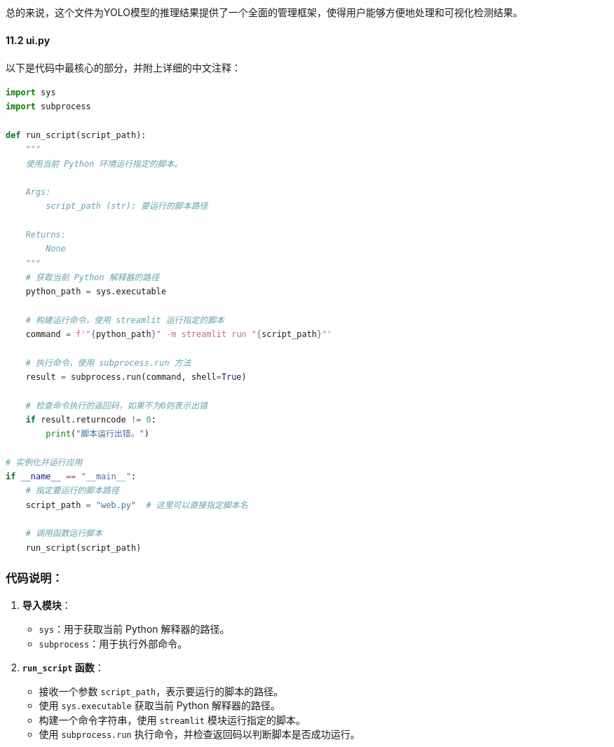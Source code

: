 总的来说，这个文件为YOLO模型的推理结果提供了一个全面的管理框架，使得用户能够方便地处理和可视化检测结果。

#### 11.2 ui.py

以下是代码中最核心的部分，并附上详细的中文注释：

```python
import sys
import subprocess

def run_script(script_path):
    """
    使用当前 Python 环境运行指定的脚本。

    Args:
        script_path (str): 要运行的脚本路径

    Returns:
        None
    """
    # 获取当前 Python 解释器的路径
    python_path = sys.executable

    # 构建运行命令，使用 streamlit 运行指定的脚本
    command = f'"{python_path}" -m streamlit run "{script_path}"'

    # 执行命令，使用 subprocess.run 方法
    result = subprocess.run(command, shell=True)
    
    # 检查命令执行的返回码，如果不为0则表示出错
    if result.returncode != 0:
        print("脚本运行出错。")

# 实例化并运行应用
if __name__ == "__main__":
    # 指定要运行的脚本路径
    script_path = "web.py"  # 这里可以直接指定脚本名

    # 调用函数运行脚本
    run_script(script_path)
```

### 代码说明：
1. **导入模块**：
   - `sys`：用于获取当前 Python 解释器的路径。
   - `subprocess`：用于执行外部命令。

2. **`run_script` 函数**：
   - 接收一个参数 `script_path`，表示要运行的脚本的路径。
   - 使用 `sys.executable` 获取当前 Python 解释器的路径。
   - 构建一个命令字符串，使用 `streamlit` 模块运行指定的脚本。
   - 使用 `subprocess.run` 执行命令，并检查返回码以判断脚本是否成功运行。
